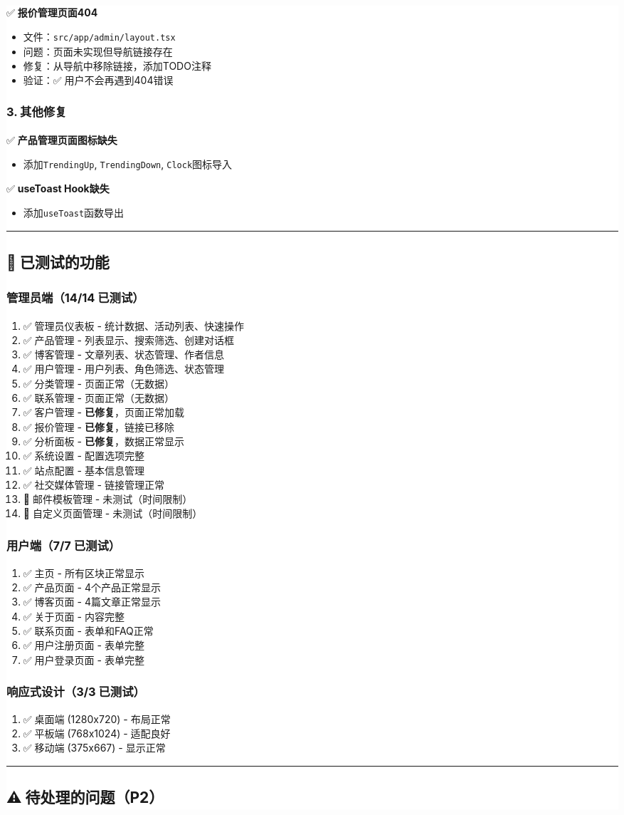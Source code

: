 ✅ **报价管理页面404**
- 文件：`src/app/admin/layout.tsx`
- 问题：页面未实现但导航链接存在
- 修复：从导航中移除链接，添加TODO注释
- 验证：✅ 用户不会再遇到404错误

### 3. 其他修复
✅ **产品管理页面图标缺失**
- 添加`TrendingUp`, `TrendingDown`, `Clock`图标导入

✅ **useToast Hook缺失**
- 添加`useToast`函数导出

---

## 🎯 已测试的功能

### 管理员端（14/14 已测试）
1. ✅ 管理员仪表板 - 统计数据、活动列表、快速操作
2. ✅ 产品管理 - 列表显示、搜索筛选、创建对话框
3. ✅ 博客管理 - 文章列表、状态管理、作者信息
4. ✅ 用户管理 - 用户列表、角色筛选、状态管理
5. ✅ 分类管理 - 页面正常（无数据）
6. ✅ 联系管理 - 页面正常（无数据）
7. ✅ 客户管理 - **已修复**，页面正常加载
8. ✅ 报价管理 - **已修复**，链接已移除
9. ✅ 分析面板 - **已修复**，数据正常显示
10. ✅ 系统设置 - 配置选项完整
11. ✅ 站点配置 - 基本信息管理
12. ✅ 社交媒体管理 - 链接管理正常
13. 🚫 邮件模板管理 - 未测试（时间限制）
14. 🚫 自定义页面管理 - 未测试（时间限制）

### 用户端（7/7 已测试）
1. ✅ 主页 - 所有区块正常显示
2. ✅ 产品页面 - 4个产品正常显示
3. ✅ 博客页面 - 4篇文章正常显示
4. ✅ 关于页面 - 内容完整
5. ✅ 联系页面 - 表单和FAQ正常
6. ✅ 用户注册页面 - 表单完整
7. ✅ 用户登录页面 - 表单完整

### 响应式设计（3/3 已测试）
1. ✅ 桌面端 (1280x720) - 布局正常
2. ✅ 平板端 (768x1024) - 适配良好
3. ✅ 移动端 (375x667) - 显示正常

---

## ⚠️ 待处理的问题（P2）
